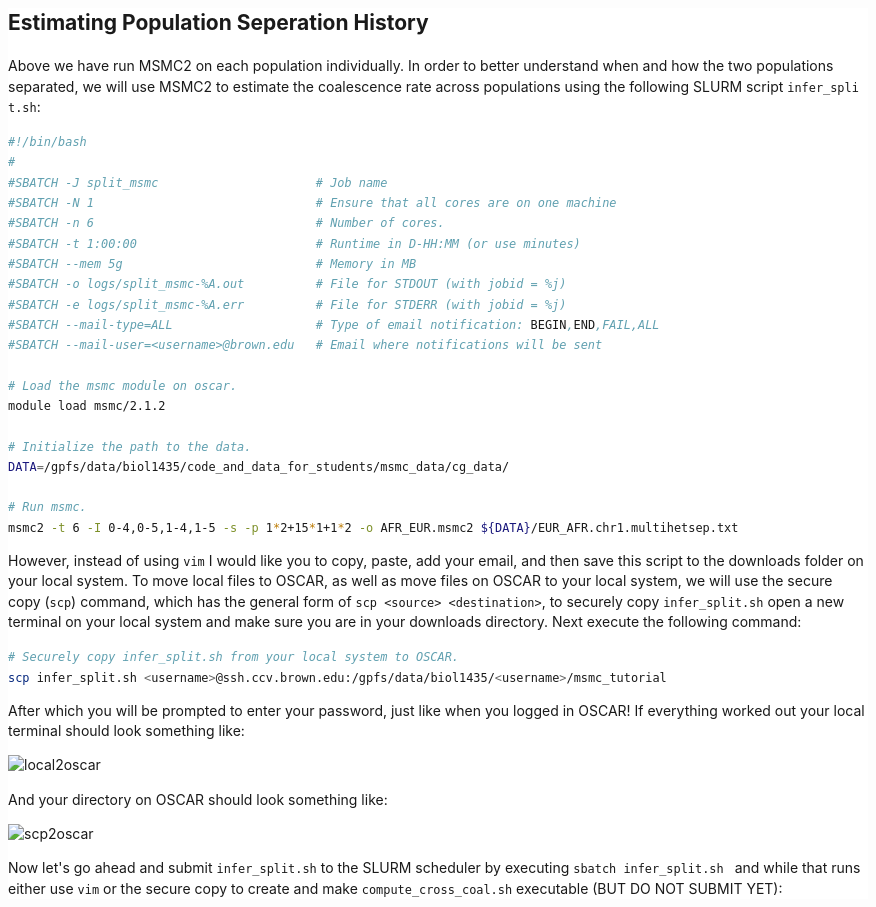## Estimating Population Seperation History

Above we have run MSMC2 on each population individually. In order to better understand when and how the two  populations separated, we will use MSMC2 to estimate the coalescence rate across populations using the following SLURM script `infer_split.sh`: 

```bash
#!/bin/bash
#
#SBATCH -J split_msmc                      # Job name
#SBATCH -N 1                               # Ensure that all cores are on one machine
#SBATCH -n 6                               # Number of cores.
#SBATCH -t 1:00:00                         # Runtime in D-HH:MM (or use minutes)
#SBATCH --mem 5g                           # Memory in MB
#SBATCH -o logs/split_msmc-%A.out          # File for STDOUT (with jobid = %j)
#SBATCH -e logs/split_msmc-%A.err          # File for STDERR (with jobid = %j)
#SBATCH --mail-type=ALL                    # Type of email notification: BEGIN,END,FAIL,ALL
#SBATCH --mail-user=<username>@brown.edu   # Email where notifications will be sent

# Load the msmc module on oscar.
module load msmc/2.1.2

# Initialize the path to the data.
DATA=/gpfs/data/biol1435/code_and_data_for_students/msmc_data/cg_data/

# Run msmc.
msmc2 -t 6 -I 0-4,0-5,1-4,1-5 -s -p 1*2+15*1+1*2 -o AFR_EUR.msmc2 ${DATA}/EUR_AFR.chr1.multihetsep.txt
```

However, instead of using `vim` I would like you to copy, paste, add your email, and then save this script to the downloads folder on your local system. To move local files to OSCAR, as well as move files on OSCAR to your local system, we will use the secure copy (`scp`) command, which has the general form of `scp <source> <destination>`, to securely copy `infer_split.sh` open a new terminal on your local system and make sure you are in your downloads directory. Next execute the following command:

```bash
# Securely copy infer_split.sh from your local system to OSCAR.
scp infer_split.sh <username>@ssh.ccv.brown.edu:/gpfs/data/biol1435/<username>/msmc_tutorial
```

After which you will be prompted to enter your password, just like when you logged in OSCAR! If everything worked out your local terminal should look something like:

![local2oscar](/Users/davidpeede/Dropbox/GitHub/BIOL1435/lectures/figures/local2oscar.png)

And your directory on OSCAR should look something like:

![scp2oscar](/Users/davidpeede/Dropbox/GitHub/BIOL1435/lectures/figures/scp2oscar.png)

Now let's go ahead and submit `infer_split.sh` to the SLURM scheduler by executing `sbatch infer_split.sh ` and while that runs either use `vim` or the secure copy to create and make `compute_cross_coal.sh` executable (BUT DO NOT SUBMIT YET):
